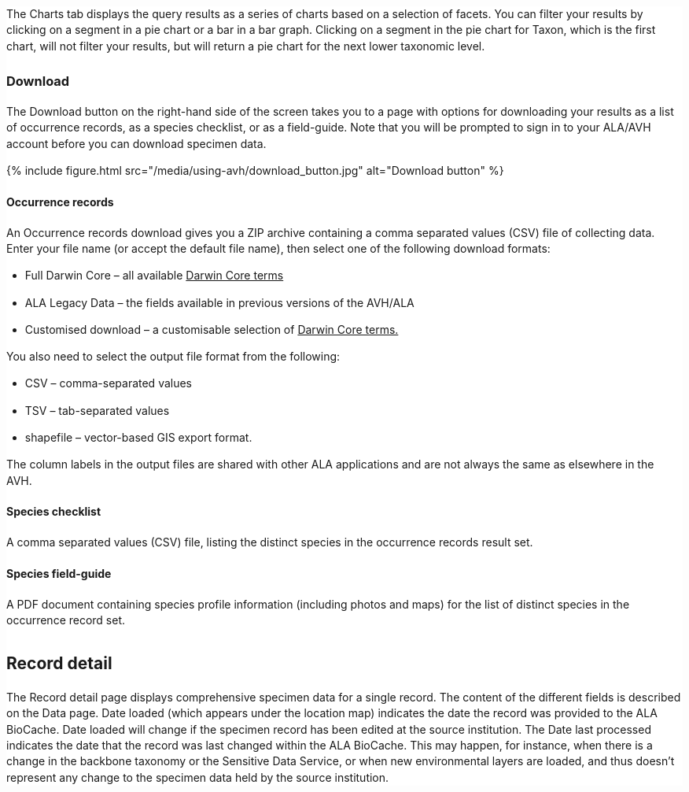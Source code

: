 The Charts tab displays the query results as a series of charts based on a selection of facets. You can filter your results by clicking on a segment in a pie chart or a bar in a bar graph. Clicking on a segment in the pie chart for Taxon, which is the first chart, will not filter your results, but will return a pie chart for the next lower taxonomic level.

### Download

The Download button on the right-hand side of the screen takes you to a page with options for downloading your results as a list of occurrence records, as a species checklist, or as a field-guide. Note that you will be prompted to sign in to your ALA/AVH account before you can download specimen data.

{% include figure.html src="/media/using-avh/download_button.jpg" alt="Download button" %}

#### Occurrence records

An Occurrence records download gives you a ZIP archive containing a comma separated values (CSV) file of collecting data. Enter your file name (or accept the default file name), then select one of the following download formats:

-   Full Darwin Core – all available [Darwin Core terms](http://rs.tdwg.org/dwc/index.htm)

-   ALA Legacy Data – the fields available in previous versions of the AVH/ALA

-   Customised download – a customisable selection of [Darwin Core terms.](http://rs.tdwg.org/dwc/index.htm)

You also need to select the output file format from the following:

-   CSV – comma-separated values

-   TSV – tab-separated values

-   shapefile – vector-based GIS export format.

The column labels in the output files are shared with other ALA applications and are not always the same as elsewhere in the AVH.

#### Species checklist

A comma separated values (CSV) file, listing the distinct species in the occurrence records result set.

#### Species field-guide

A PDF document containing species profile information (including photos and maps) for the list of distinct species in the occurrence record set.

## Record detail

The Record detail page displays comprehensive specimen data for a single record. The content of the different fields is described on the Data page. Date loaded (which appears under the location map) indicates the date the record was provided to the ALA BioCache. Date loaded will change if the specimen record has been edited at the source institution. The Date last processed indicates the date that the record was last changed within the ALA BioCache. This may happen, for instance, when there is a change in the backbone taxonomy or the Sensitive Data Service, or when new environmental layers are loaded, and thus doesn’t represent any change to the specimen data held by the source institution.
